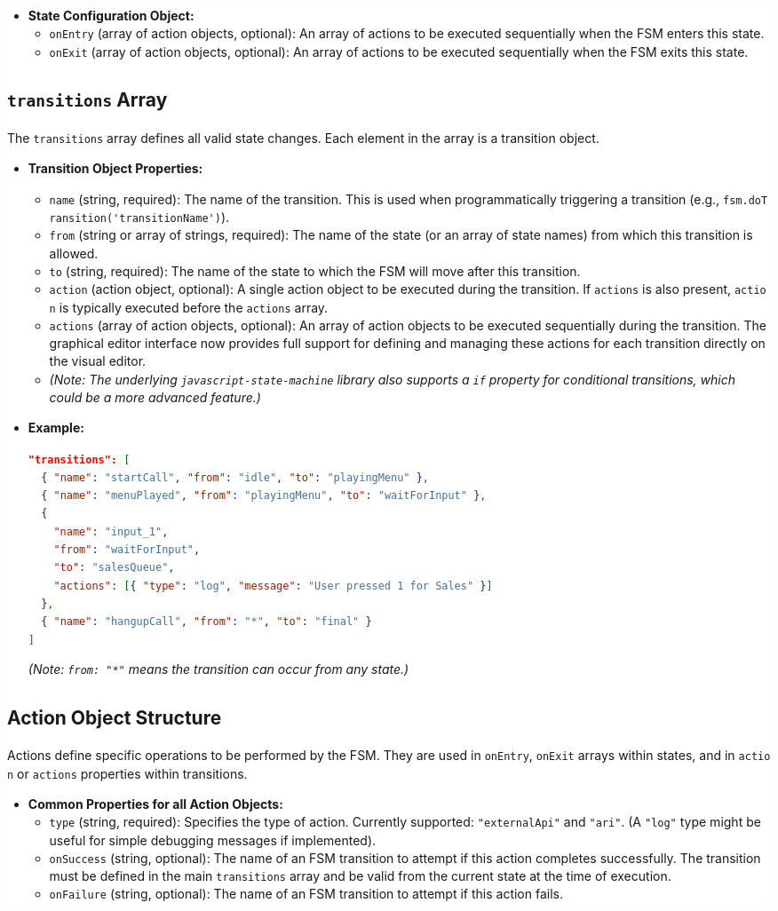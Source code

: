 *   **State Configuration Object:**
    *   `onEntry` (array of action objects, optional): An array of actions to be executed sequentially when the FSM enters this state.
    *   `onExit` (array of action objects, optional): An array of actions to be executed sequentially when the FSM exits this state.

## `transitions` Array

The `transitions` array defines all valid state changes. Each element in the array is a transition object.

*   **Transition Object Properties:**
    *   `name` (string, required): The name of the transition. This is used when programmatically triggering a transition (e.g., `fsm.doTransition('transitionName')`).
    *   `from` (string or array of strings, required): The name of the state (or an array of state names) from which this transition is allowed.
    *   `to` (string, required): The name of the state to which the FSM will move after this transition.
    *   `action` (action object, optional): A single action object to be executed during the transition. If `actions` is also present, `action` is typically executed before the `actions` array.
    *   `actions` (array of action objects, optional): An array of action objects to be executed sequentially during the transition. The graphical editor interface now provides full support for defining and managing these actions for each transition directly on the visual editor.
    *   *(Note: The underlying `javascript-state-machine` library also supports a `if` property for conditional transitions, which could be a more advanced feature.)*

*   **Example:**
    ```json
    "transitions": [
      { "name": "startCall", "from": "idle", "to": "playingMenu" },
      { "name": "menuPlayed", "from": "playingMenu", "to": "waitForInput" },
      {
        "name": "input_1",
        "from": "waitForInput",
        "to": "salesQueue",
        "actions": [{ "type": "log", "message": "User pressed 1 for Sales" }]
      },
      { "name": "hangupCall", "from": "*", "to": "final" }
    ]
    ```
    *(Note: `from: "*"` means the transition can occur from any state.)*

## Action Object Structure

Actions define specific operations to be performed by the FSM. They are used in `onEntry`, `onExit` arrays within states, and in `action` or `actions` properties within transitions.

*   **Common Properties for all Action Objects:**
    *   `type` (string, required): Specifies the type of action. Currently supported: `"externalApi"` and `"ari"`. (A `"log"` type might be useful for simple debugging messages if implemented).
    *   `onSuccess` (string, optional): The name of an FSM transition to attempt if this action completes successfully. The transition must be defined in the main `transitions` array and be valid from the current state at the time of execution.
    *   `onFailure` (string, optional): The name of an FSM transition to attempt if this action fails.
